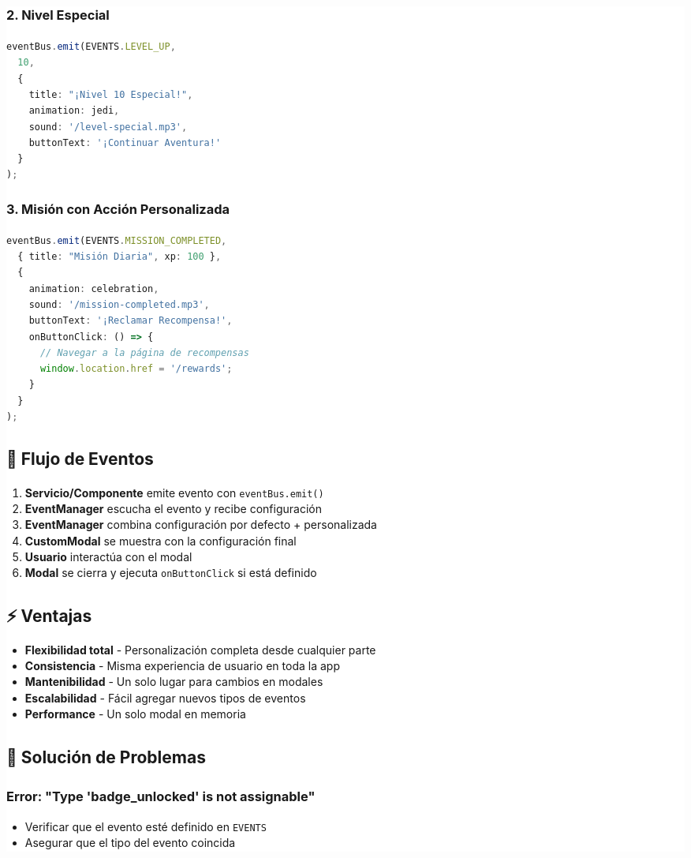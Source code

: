 ### 2. Nivel Especial
```typescript
eventBus.emit(EVENTS.LEVEL_UP, 
  10,
  {
    title: "¡Nivel 10 Especial!",
    animation: jedi,
    sound: '/level-special.mp3',
    buttonText: '¡Continuar Aventura!'
  }
);
```

### 3. Misión con Acción Personalizada
```typescript
eventBus.emit(EVENTS.MISSION_COMPLETED, 
  { title: "Misión Diaria", xp: 100 },
  {
    animation: celebration,
    sound: '/mission-completed.mp3',
    buttonText: '¡Reclamar Recompensa!',
    onButtonClick: () => {
      // Navegar a la página de recompensas
      window.location.href = '/rewards';
    }
  }
);
```

## 🔄 Flujo de Eventos

1. **Servicio/Componente** emite evento con `eventBus.emit()`
2. **EventManager** escucha el evento y recibe configuración
3. **EventManager** combina configuración por defecto + personalizada
4. **CustomModal** se muestra con la configuración final
5. **Usuario** interactúa con el modal
6. **Modal** se cierra y ejecuta `onButtonClick` si está definido

## ⚡ Ventajas

- **Flexibilidad total** - Personalización completa desde cualquier parte
- **Consistencia** - Misma experiencia de usuario en toda la app
- **Mantenibilidad** - Un solo lugar para cambios en modales
- **Escalabilidad** - Fácil agregar nuevos tipos de eventos
- **Performance** - Un solo modal en memoria

## 🐛 Solución de Problemas

### Error: "Type 'badge_unlocked' is not assignable"
- Verificar que el evento esté definido en `EVENTS`
- Asegurar que el tipo del evento coincida
